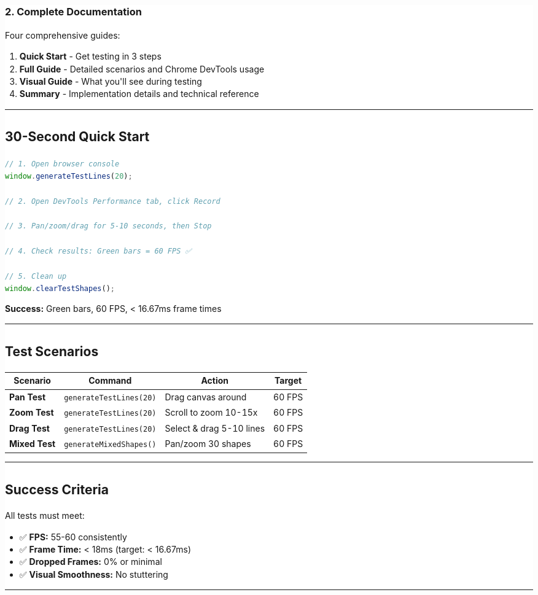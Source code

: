 ### 2. Complete Documentation

Four comprehensive guides:

1. **Quick Start** - Get testing in 3 steps
2. **Full Guide** - Detailed scenarios and Chrome DevTools usage
3. **Visual Guide** - What you'll see during testing
4. **Summary** - Implementation details and technical reference

---

## 30-Second Quick Start

```javascript
// 1. Open browser console
window.generateTestLines(20);

// 2. Open DevTools Performance tab, click Record

// 3. Pan/zoom/drag for 5-10 seconds, then Stop

// 4. Check results: Green bars = 60 FPS ✅

// 5. Clean up
window.clearTestShapes();
```

**Success:** Green bars, 60 FPS, < 16.67ms frame times

---

## Test Scenarios

| Scenario | Command | Action | Target |
|----------|---------|--------|--------|
| **Pan Test** | `generateTestLines(20)` | Drag canvas around | 60 FPS |
| **Zoom Test** | `generateTestLines(20)` | Scroll to zoom 10-15x | 60 FPS |
| **Drag Test** | `generateTestLines(20)` | Select & drag 5-10 lines | 60 FPS |
| **Mixed Test** | `generateMixedShapes()` | Pan/zoom 30 shapes | 60 FPS |

---

## Success Criteria

All tests must meet:

- ✅ **FPS:** 55-60 consistently
- ✅ **Frame Time:** < 18ms (target: < 16.67ms)
- ✅ **Dropped Frames:** 0% or minimal
- ✅ **Visual Smoothness:** No stuttering

---